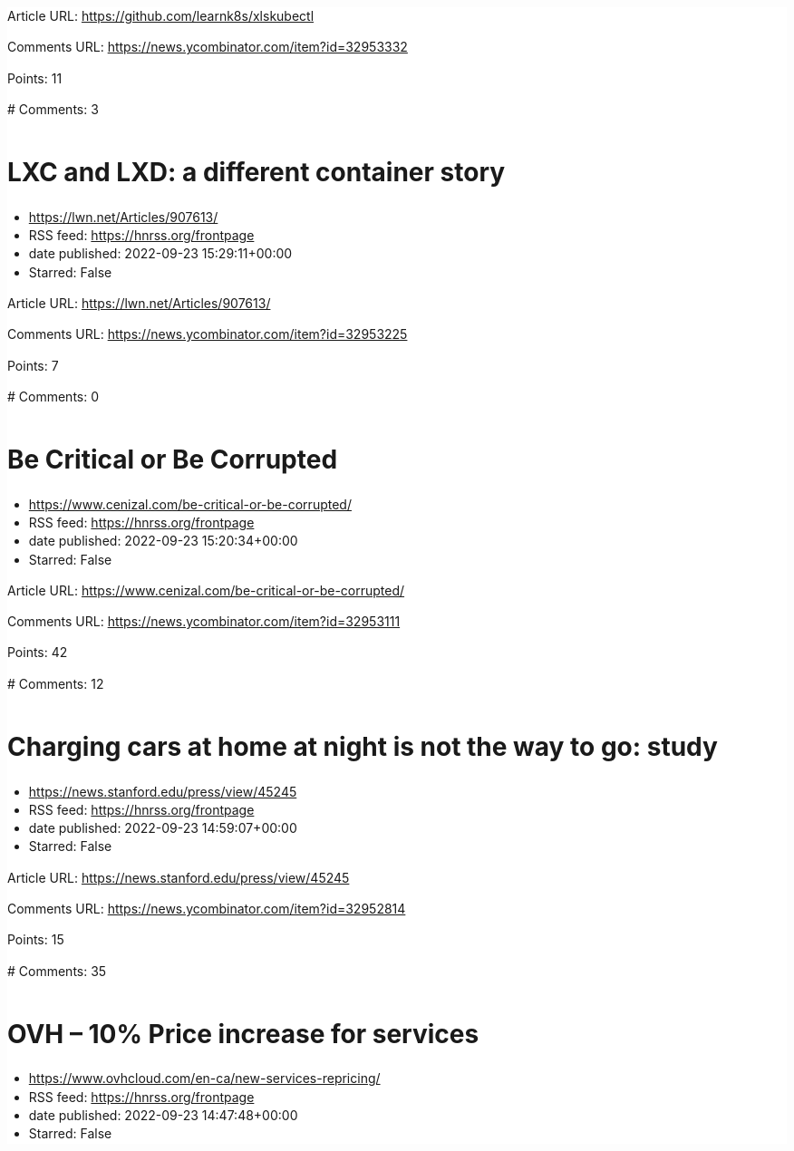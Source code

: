 <p>Article URL: <a href="https://github.com/learnk8s/xlskubectl">https://github.com/learnk8s/xlskubectl</a></p>
<p>Comments URL: <a href="https://news.ycombinator.com/item?id=32953332">https://news.ycombinator.com/item?id=32953332</a></p>
<p>Points: 11</p>
<p># Comments: 3</p>

# LXC and LXD: a different container story
 - https://lwn.net/Articles/907613/
 - RSS feed: https://hnrss.org/frontpage
 - date published: 2022-09-23 15:29:11+00:00
 - Starred: False

<p>Article URL: <a href="https://lwn.net/Articles/907613/">https://lwn.net/Articles/907613/</a></p>
<p>Comments URL: <a href="https://news.ycombinator.com/item?id=32953225">https://news.ycombinator.com/item?id=32953225</a></p>
<p>Points: 7</p>
<p># Comments: 0</p>

# Be Critical or Be Corrupted
 - https://www.cenizal.com/be-critical-or-be-corrupted/
 - RSS feed: https://hnrss.org/frontpage
 - date published: 2022-09-23 15:20:34+00:00
 - Starred: False

<p>Article URL: <a href="https://www.cenizal.com/be-critical-or-be-corrupted/">https://www.cenizal.com/be-critical-or-be-corrupted/</a></p>
<p>Comments URL: <a href="https://news.ycombinator.com/item?id=32953111">https://news.ycombinator.com/item?id=32953111</a></p>
<p>Points: 42</p>
<p># Comments: 12</p>

# Charging cars at home at night is not the way to go: study
 - https://news.stanford.edu/press/view/45245
 - RSS feed: https://hnrss.org/frontpage
 - date published: 2022-09-23 14:59:07+00:00
 - Starred: False

<p>Article URL: <a href="https://news.stanford.edu/press/view/45245">https://news.stanford.edu/press/view/45245</a></p>
<p>Comments URL: <a href="https://news.ycombinator.com/item?id=32952814">https://news.ycombinator.com/item?id=32952814</a></p>
<p>Points: 15</p>
<p># Comments: 35</p>

# OVH – 10% Price increase for services
 - https://www.ovhcloud.com/en-ca/new-services-repricing/
 - RSS feed: https://hnrss.org/frontpage
 - date published: 2022-09-23 14:47:48+00:00
 - Starred: False
